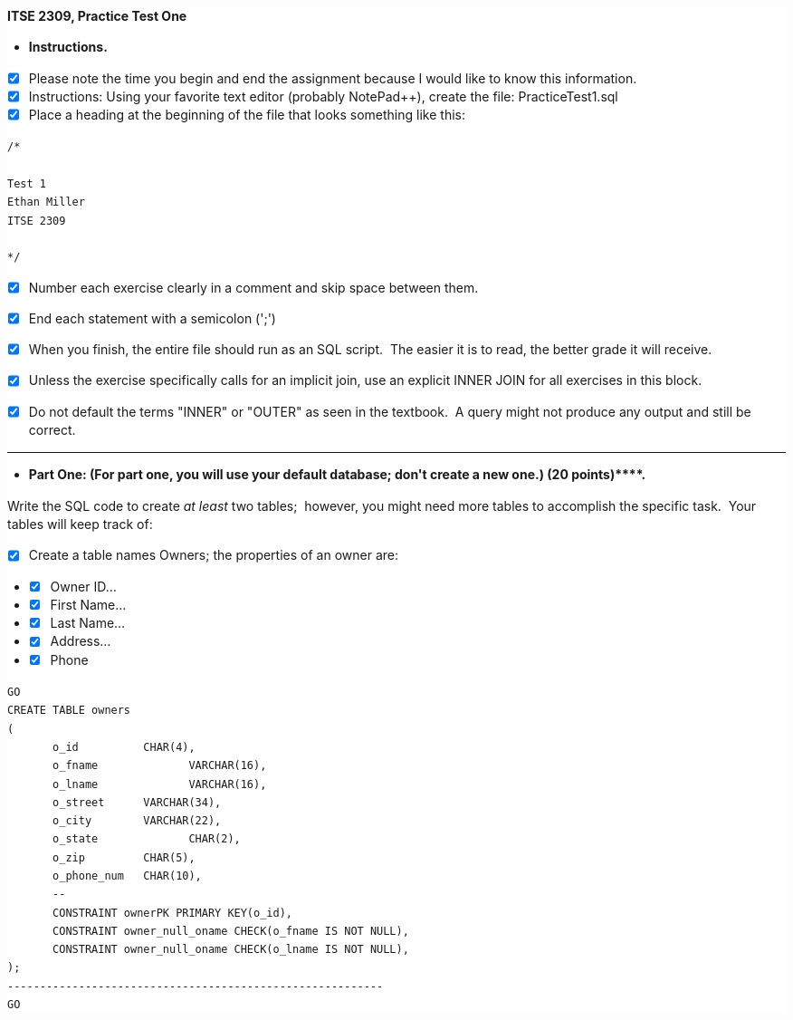 **ITSE 2309, Practice Test One**

- **Instructions.**
- [X] Please note the time you begin and end the assignment because I would like to know this information.
- [X] Instructions: Using your favorite text editor (probably NotePad++), create the file: PracticeTest1.sql
- [X] Place a heading at the beginning of the file that looks something like this:

```
/*

Test 1
Ethan Miller
ITSE 2309

*/
```

- [X] Number each exercise clearly in a comment and skip space between them.
- [X] End each statement with a semicolon (';')
- [X] When you finish, the entire file should run as an SQL script.  The easier it is to read, the better grade it will receive.

- [X] Unless the exercise specifically calls for an implicit join, use an explicit INNER JOIN for all exercises in this block.
- [X] Do not default the terms "INNER" or "OUTER" as seen in the textbook.  A query might not produce any output and still be correct.

*******************************************************************

- **Part One: (For part one, you will use your default database; don't create a new one.) (20 points)****.**

Write the SQL code to create *at least* two tables;  however, you might need more tables to accomplish the specific task.  Your tables will keep track of:

- [X] Create a table names Owners; the properties of an owner are:
- - [X] Owner ID…
- - [X] First Name…
- - [X] Last Name…
- - [X] Address…
- - [X] Phone

```
GO
CREATE TABLE owners
(
       o_id          CHAR(4),
       o_fname              VARCHAR(16),
       o_lname              VARCHAR(16),
       o_street      VARCHAR(34),
       o_city        VARCHAR(22),
       o_state              CHAR(2),
       o_zip         CHAR(5),
       o_phone_num   CHAR(10),
       --
       CONSTRAINT ownerPK PRIMARY KEY(o_id),
       CONSTRAINT owner_null_oname CHECK(o_fname IS NOT NULL),
       CONSTRAINT owner_null_oname CHECK(o_lname IS NOT NULL),
);
----------------------------------------------------------
GO
```
